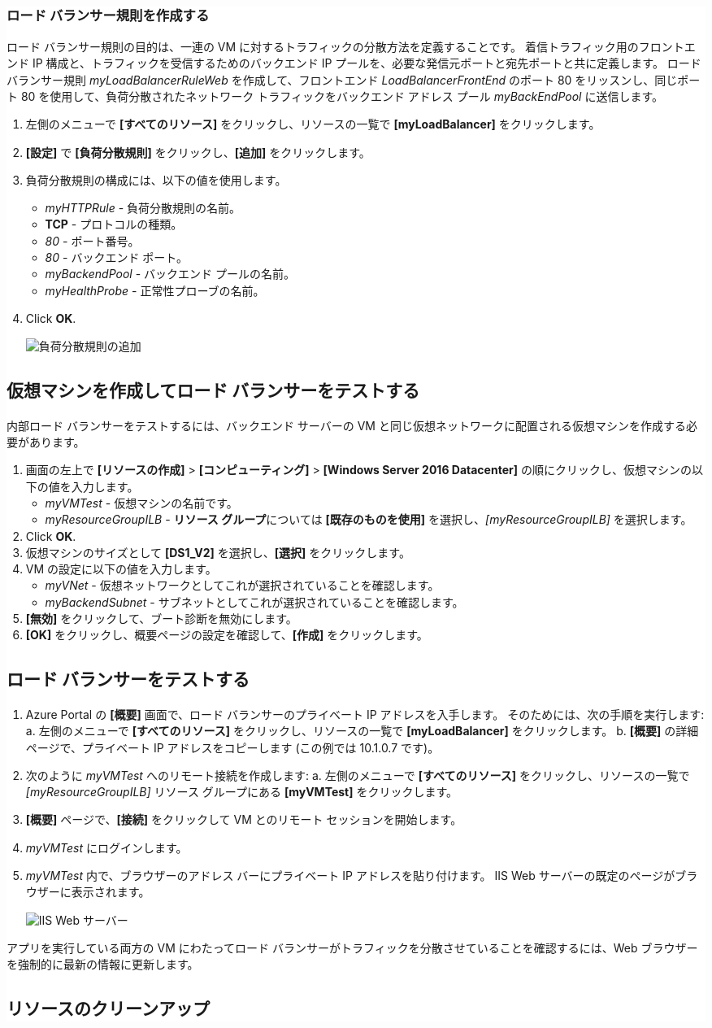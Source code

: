 ### <a name="create-a-load-balancer-rule"></a>ロード バランサー規則を作成する

ロード バランサー規則の目的は、一連の VM に対するトラフィックの分散方法を定義することです。 着信トラフィック用のフロントエンド IP 構成と、トラフィックを受信するためのバックエンド IP プールを、必要な発信元ポートと宛先ポートと共に定義します。 ロード バランサー規則 *myLoadBalancerRuleWeb* を作成して、フロントエンド *LoadBalancerFrontEnd* のポート 80 をリッスンし、同じポート 80 を使用して、負荷分散されたネットワーク トラフィックをバックエンド アドレス プール *myBackEndPool* に送信します。 

1. 左側のメニューで **[すべてのリソース]** をクリックし、リソースの一覧で **[myLoadBalancer]** をクリックします。
2. **[設定]** で **[負荷分散規則]** をクリックし、**[追加]** をクリックします。
3. 負荷分散規則の構成には、以下の値を使用します。
    - *myHTTPRule* - 負荷分散規則の名前。
    - **TCP** - プロトコルの種類。
    - *80* - ポート番号。
    - *80* - バックエンド ポート。
    - *myBackendPool* - バックエンド プールの名前。
    - *myHealthProbe* - 正常性プローブの名前。
4. Click **OK**.
    
    ![負荷分散規則の追加](./media/tutorial-load-balancer-basic-internal-portal/5-load-balancing-rules.png)

## <a name="create-a-virtual-machine-to-test-the-load-balancer"></a>仮想マシンを作成してロード バランサーをテストする
内部ロード バランサーをテストするには、バックエンド サーバーの VM と同じ仮想ネットワークに配置される仮想マシンを作成する必要があります。
1. 画面の左上で **[リソースの作成]** > **[コンピューティング]** > **[Windows Server 2016 Datacenter]** の順にクリックし、仮想マシンの以下の値を入力します。
    - *myVMTest* - 仮想マシンの名前です。        
    - *myResourceGroupILB* - **リソース グループ**については **[既存のものを使用]** を選択し、*[myResourceGroupILB]* を選択します。
2. Click **OK**.
3. 仮想マシンのサイズとして **[DS1_V2]** を選択し、**[選択]** をクリックします。
4. VM の設定に以下の値を入力します。
    -  *myVNet* - 仮想ネットワークとしてこれが選択されていることを確認します。
    - *myBackendSubnet* - サブネットとしてこれが選択されていることを確認します。
5. **[無効]** をクリックして、ブート診断を無効にします。
6. **[OK]** をクリックし、概要ページの設定を確認して、**[作成]** をクリックします。

## <a name="test-the-load-balancer"></a>ロード バランサーをテストする
1. Azure Portal の **[概要]** 画面で、ロード バランサーのプライベート IP アドレスを入手します。 そのためには、次の手順を実行します: a. 左側のメニューで **[すべてのリソース]** をクリックし、リソースの一覧で **[myLoadBalancer]** をクリックします。
    b. **[概要]** の詳細ページで、プライベート IP アドレスをコピーします (この例では 10.1.0.7 です)。

2. 次のように *myVMTest* へのリモート接続を作成します: a. 左側のメニューで **[すべてのリソース]** をクリックし、リソースの一覧で *[myResourceGroupILB]* リソース グループにある **[myVMTest]** をクリックします。
2. **[概要]** ページで、**[接続]** をクリックして VM とのリモート セッションを開始します。
3. *myVMTest* にログインします。
3. *myVMTest* 内で、ブラウザーのアドレス バーにプライベート IP アドレスを貼り付けます。 IIS Web サーバーの既定のページがブラウザーに表示されます。

      ![IIS Web サーバー](./media/tutorial-load-balancer-basic-internal-portal/9-load-balancer-test.png)

アプリを実行している両方の VM にわたってロード バランサーがトラフィックを分散させていることを確認するには、Web ブラウザーを強制的に最新の情報に更新します。

## <a name="clean-up-resources"></a>リソースのクリーンアップ
